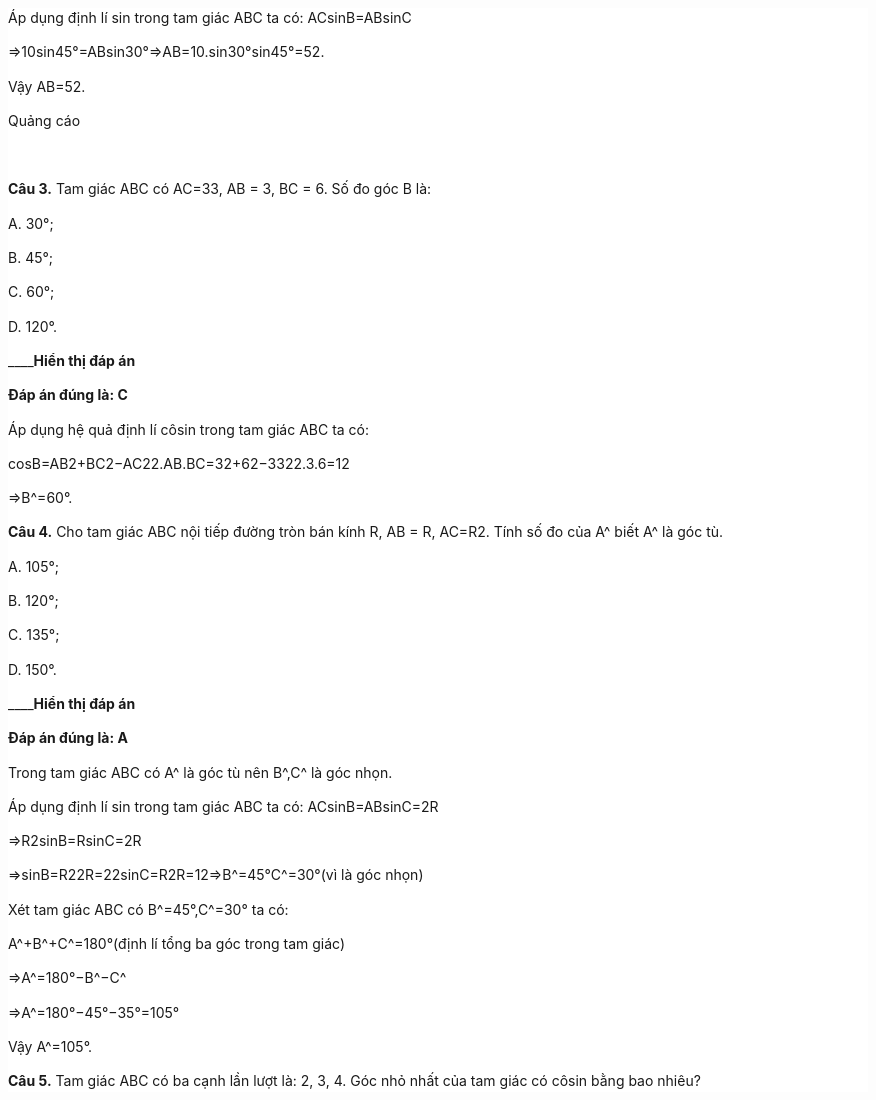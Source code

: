 Áp dụng định lí sin trong tam giác ABC ta có: ACsinB=ABsinC

⇒10sin45°=ABsin30°⇒AB=10.sin30°sin45°=52.

Vậy AB=52.

Quảng cáo

﻿

**Câu 3.** Tam giác ABC có AC=33, AB = 3, BC = 6. Số đo góc B là:

A. 30°;

B. 45°;

C. 60°;

D. 120°.

____**Hiển thị đáp án**

**Đáp án đúng là: C**

Áp dụng hệ quả định lí côsin trong tam giác ABC ta có:

cosB=AB2+BC2−AC22.AB.BC=32+62−3322.3.6=12

⇒B^=60°.

**Câu 4.** Cho tam giác ABC nội tiếp đường tròn bán kính R, AB = R, AC=R2. Tính số đo của A^ biết A^ là góc tù.

A. 105°;

B. 120°;

C. 135°;

D. 150°.

____**Hiển thị đáp án**

**Đáp án đúng là: A**

Trong tam giác ABC có A^ là góc tù nên B^,C^ là góc nhọn.

Áp dụng định lí sin trong tam giác ABC ta có: ACsinB=ABsinC=2R

⇒R2sinB=RsinC=2R

⇒sinB=R22R=22sinC=R2R=12⇒B^=45°C^=30°(vì là góc nhọn)

Xét tam giác ABC có B^=45°,C^=30° ta có: 

A^+B^+C^=180°(định lí tổng ba góc trong tam giác)

⇒A^=180°−B^−C^

⇒A^=180°−45°−35°=105°

Vậy A^=105°.

**Câu 5.** Tam giác ABC có ba cạnh lần lượt là: 2, 3, 4. Góc nhỏ nhất của tam giác có côsin bằng bao nhiêu?
